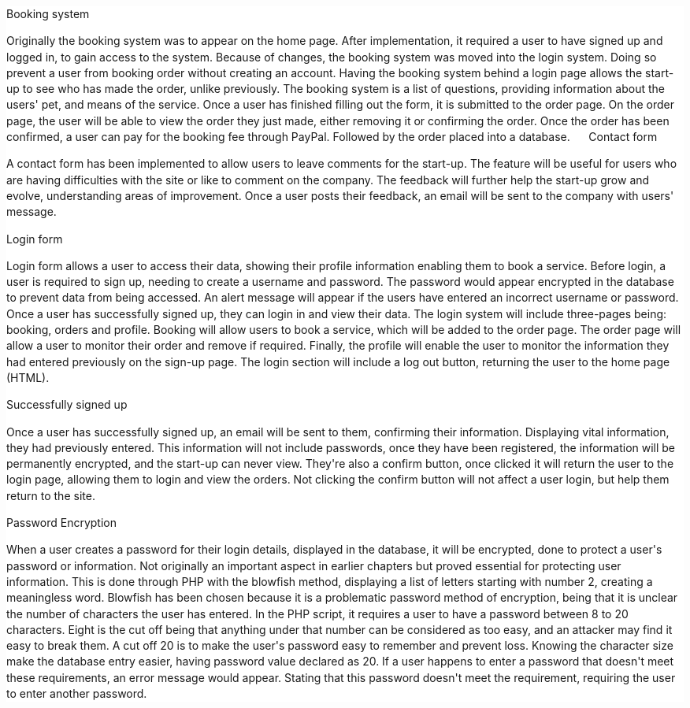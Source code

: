 Booking system

Originally the booking system was to appear on the home page. After implementation, it required a user to have signed up and logged in, to gain access to the system. Because of changes, the booking system was moved into the login system. Doing so prevent a user from booking order without creating an account. Having the booking system behind a login page allows the start-up to see who has made the order, unlike previously. The booking system is a list of questions, providing information about the users' pet, and means of the service. Once a user has finished filling out the form, it is submitted to the order page. On the order page, the user will be able to view the order they just made, either removing it or confirming the order. Once the order has been confirmed, a user can pay for the booking fee through PayPal. Followed by the order placed into a database.
    
Contact form

A contact form has been implemented to allow users to leave comments for the start-up. The feature will be useful for users who are having difficulties with the site or like to comment on the company. The feedback will further help the start-up grow and evolve, understanding areas of improvement. Once a user posts their feedback, an email will be sent to the company with users' message. 

Login form 

Login form allows a user to access their data, showing their profile information enabling them to book a service. Before login, a user is required to sign up, needing to create a username and password. The password would appear encrypted in the database to prevent data from being accessed. An alert message will appear if the users have entered an incorrect username or password. Once a user has successfully signed up, they can login in and view their data. The login system will include three-pages being: booking, orders and profile. Booking will allow users to book a service, which will be added to the order page. The order page will allow a user to monitor their order and remove if required. Finally, the profile will enable the user to monitor the information they had entered previously on the sign-up page. The login section will include a log out button, returning the user to the home page (HTML). 

Successfully signed up

Once a user has successfully signed up, an email will be sent to them, confirming their information. Displaying vital information, they had previously entered. This information will not include passwords, once they have been registered, the information will be permanently encrypted, and the start-up can never view. They're also a confirm button, once clicked it will return the user to the login page, allowing them to login and view the orders. Not clicking the confirm button will not affect a user login, but help them return to the site.

Password Encryption

When a user creates a password for their login details, displayed in the database, it will be encrypted, done to protect a user's password or information. Not originally an important aspect in earlier chapters but proved essential for protecting user information. This is done through PHP with the blowfish method, displaying a list of letters starting with number 2, creating a meaningless word. Blowfish has been chosen because it is a problematic password method of encryption, being that it is unclear the number of characters the user has entered. In the PHP script, it requires a user to have a password between 8 to 20 characters. Eight is the cut off being that anything under that number can be considered as too easy, and an attacker may find it easy to break them. A cut off 20 is to make the user's password easy to remember and prevent loss. Knowing the character size make the database entry easier, having password value declared as 20. If a user happens to enter a password that doesn't meet these requirements, an error message would appear. Stating that this password doesn't meet the requirement, requiring the user to enter another password. 
